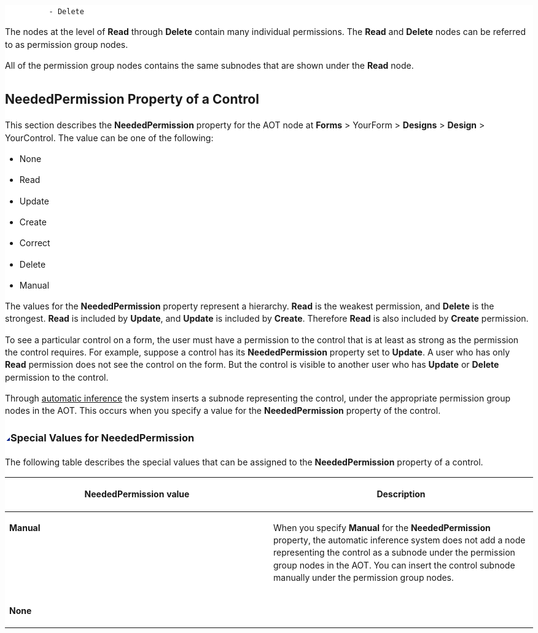               - Delete

The nodes at the level of **Read** through **Delete** contain many individual permissions. The **Read** and **Delete** nodes can be referred to as permission group nodes.

All of the permission group nodes contains the same subnodes that are shown under the **Read** node.

## NeededPermission Property of a Control

This section describes the **NeededPermission** property for the AOT node at **Forms** \> YourForm \> **Designs** \> **Design** \> YourControl. The value can be one of the following:

  - None

  - Read

  - Update

  - Create

  - Correct

  - Delete

  - Manual

The values for the **NeededPermission** property represent a hierarchy. **Read** is the weakest permission, and **Delete** is the strongest. **Read** is included by **Update**, and **Update** is included by **Create**. Therefore **Read** is also included by **Create** permission.

To see a particular control on a form, the user must have a permission to the control that is at least as strong as the permission the control requires. For example, suppose a control has its **NeededPermission** property set to **Update**. A user who has only **Read** permission does not see the control on the form. But the control is visible to another user who has **Update** or **Delete** permission to the control.

Through [automatic inference](automatic-inference-of-permissions-in-aot-security.md) the system inserts a subnode representing the control, under the appropriate permission group nodes in the AOT. This occurs when you specify a value for the **NeededPermission** property of the control.

### ![Gg879980.collapse\_all(en-us,AX.60).gif](images/Gg863931.collapse_all(en-us,AX.60).gif "Gg879980.collapse_all(en-us,AX.60).gif")Special Values for NeededPermission

The following table describes the special values that can be assigned to the **NeededPermission** property of a control.

<table>
<colgroup>
<col style="width: 50%" />
<col style="width: 50%" />
</colgroup>
<thead>
<tr class="header">
<th><p>NeededPermission value</p></th>
<th><p>Description</p></th>
</tr>
</thead>
<tbody>
<tr class="odd">
<td><p><strong>Manual</strong></p></td>
<td><p>When you specify <strong>Manual</strong> for the <strong>NeededPermission</strong> property, the automatic inference system does not add a node representing the control as a subnode under the permission group nodes in the AOT. You can insert the control subnode manually under the permission group nodes.</p></td>
</tr>
<tr class="even">
<td><p><strong>None</strong></p></td>